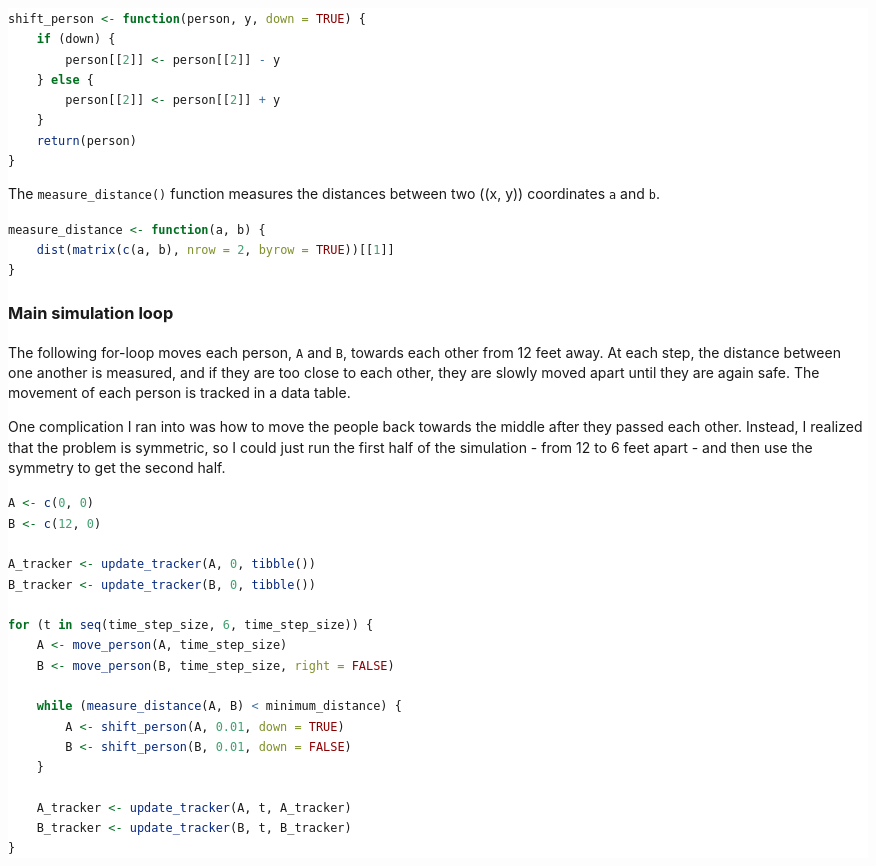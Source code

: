 ``` r
shift_person <- function(person, y, down = TRUE) {
    if (down) {
        person[[2]] <- person[[2]] - y
    } else {
        person[[2]] <- person[[2]] + y
    }
    return(person)
}
```

The `measure_distance()` function measures the distances between two
\((x, y)\) coordinates `a` and `b`.

``` r
measure_distance <- function(a, b) {
    dist(matrix(c(a, b), nrow = 2, byrow = TRUE))[[1]]
}
```

### Main simulation loop

The following for-loop moves each person, `A` and `B`, towards each
other from 12 feet away. At each step, the distance between one another
is measured, and if they are too close to each other, they are slowly
moved apart until they are again safe. The movement of each person is
tracked in a data table.

One complication I ran into was how to move the people back towards the
middle after they passed each other. Instead, I realized that the
problem is symmetric, so I could just run the first half of the
simulation - from 12 to 6 feet apart - and then use the symmetry to get
the second half.

``` r
A <- c(0, 0)
B <- c(12, 0)

A_tracker <- update_tracker(A, 0, tibble())
B_tracker <- update_tracker(B, 0, tibble())

for (t in seq(time_step_size, 6, time_step_size)) {
    A <- move_person(A, time_step_size)
    B <- move_person(B, time_step_size, right = FALSE)
    
    while (measure_distance(A, B) < minimum_distance) {
        A <- shift_person(A, 0.01, down = TRUE)
        B <- shift_person(B, 0.01, down = FALSE)
    }

    A_tracker <- update_tracker(A, t, A_tracker)
    B_tracker <- update_tracker(B, t, B_tracker)
}
```
